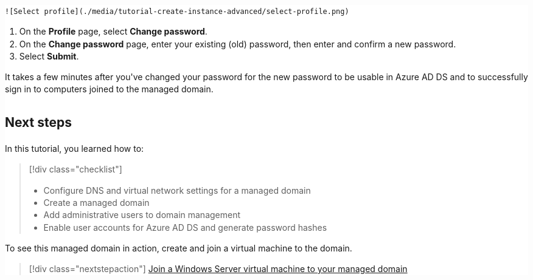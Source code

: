     ![Select profile](./media/tutorial-create-instance-advanced/select-profile.png)

1. On the **Profile** page, select **Change password**.
1. On the **Change password** page, enter your existing (old) password, then enter and confirm a new password.
1. Select **Submit**.

It takes a few minutes after you've changed your password for the new password to be usable in Azure AD DS and to successfully sign in to computers joined to the managed domain.

## Next steps

In this tutorial, you learned how to:

> [!div class="checklist"]
> * Configure DNS and virtual network settings for a managed domain
> * Create a managed domain
> * Add administrative users to domain management
> * Enable user accounts for Azure AD DS and generate password hashes

To see this managed domain in action, create and join a virtual machine to the domain.

> [!div class="nextstepaction"]
> [Join a Windows Server virtual machine to your managed domain](join-windows-vm.md)


[tutorial-create-instance]: tutorial-create-instance.md
[create-azure-ad-tenant]: ../active-directory/fundamentals/sign-up-organization.md
[associate-azure-ad-tenant]: ../active-directory/fundamentals/active-directory-how-subscriptions-associated-directory.md
[network-considerations]: network-considerations.md
[create-dedicated-subnet]: ../virtual-network/virtual-network-manage-subnet.md#add-a-subnet
[scoped-sync]: scoped-synchronization.md
[on-prem-sync]: tutorial-configure-password-hash-sync.md
[configure-sspr]: ../active-directory/authentication/tutorial-enable-sspr.md
[password-hash-sync-process]: ../active-directory/hybrid/how-to-connect-password-hash-synchronization.md#password-hash-sync-process-for-azure-ad-domain-services
[resource-forests]: concepts-resource-forest.md
[availability-zones]: ../reliability/availability-zones-overview.md
[concepts-sku]: administration-concepts.md#azure-ad-ds-skus

